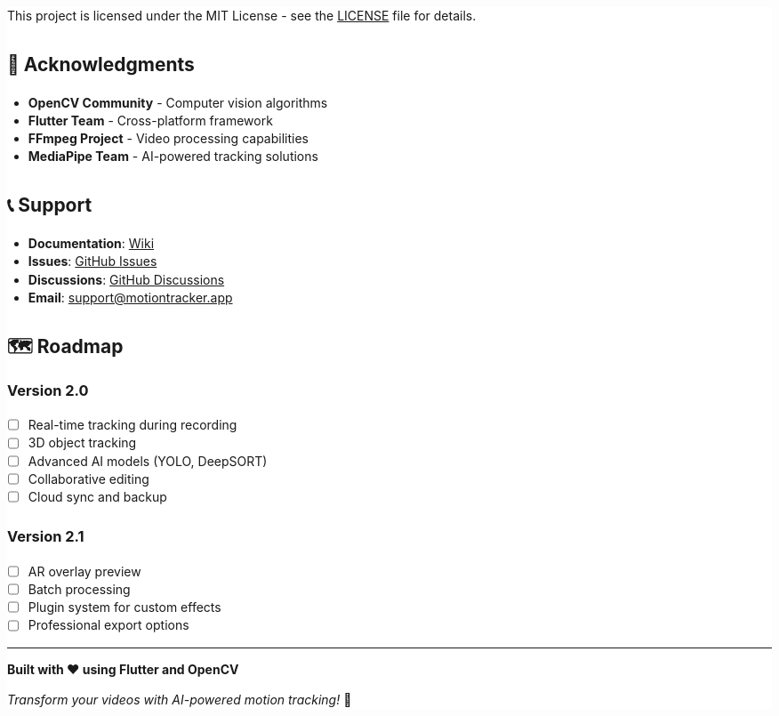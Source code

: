 This project is licensed under the MIT License - see the [LICENSE](LICENSE) file for details.

## 🙏 Acknowledgments

- **OpenCV Community** - Computer vision algorithms
- **Flutter Team** - Cross-platform framework
- **FFmpeg Project** - Video processing capabilities
- **MediaPipe Team** - AI-powered tracking solutions

## 📞 Support

- **Documentation**: [Wiki](https://github.com/your-username/motion-tracker-app/wiki)
- **Issues**: [GitHub Issues](https://github.com/your-username/motion-tracker-app/issues)
- **Discussions**: [GitHub Discussions](https://github.com/your-username/motion-tracker-app/discussions)
- **Email**: support@motiontracker.app

## 🗺️ Roadmap

### Version 2.0
- [ ] Real-time tracking during recording
- [ ] 3D object tracking
- [ ] Advanced AI models (YOLO, DeepSORT)
- [ ] Collaborative editing
- [ ] Cloud sync and backup

### Version 2.1
- [ ] AR overlay preview
- [ ] Batch processing
- [ ] Plugin system for custom effects
- [ ] Professional export options

---

**Built with ❤️ using Flutter and OpenCV**

*Transform your videos with AI-powered motion tracking!* 🚀


